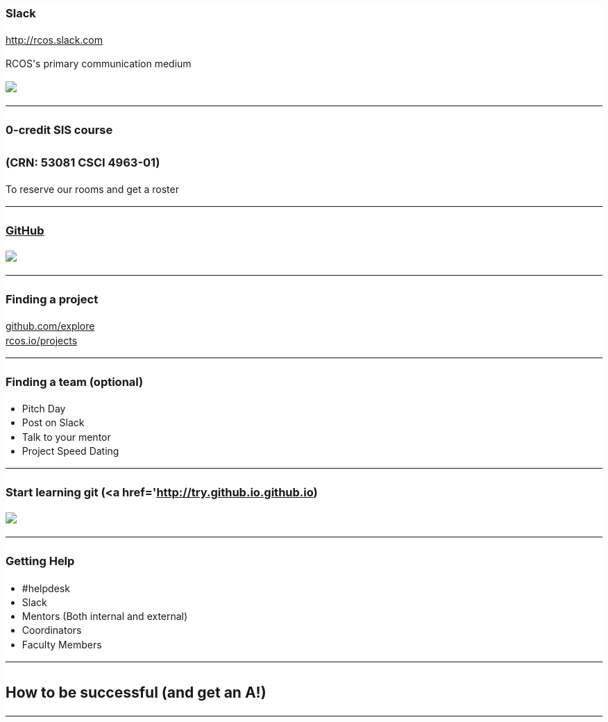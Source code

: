 
### Slack
http://rcos.slack.com
<p>RCOS's primary communication medium</p>
<img src='img/slack.png'/>

---

### 0-credit SIS course
<h3>(CRN: 53081 CSCI 4963-01)</h3>
<p>To reserve our rooms and get a roster</p>

---

### <a href='http://github.com'>GitHub</a>
<img src='img/github.png'/>

---

### Finding a project
<a href='https://github.com/explore'>github.com/explore</a><br/>
<a href='https://rcos.io/projects'>rcos.io/projects</a>

---

### Finding a team (optional)

- Pitch Day
- Post on Slack
- Talk to your mentor
- Project Speed Dating

---

### Start learning git (<a href='http://try.github.io.github.io</a>)</h2>
<img src='img/learngit.png'/>

---

### Getting Help
- #helpdesk
- Slack
- Mentors (Both internal and external)
- Coordinators
- Faculty Members

---

## How to be successful (and get an A!)

---